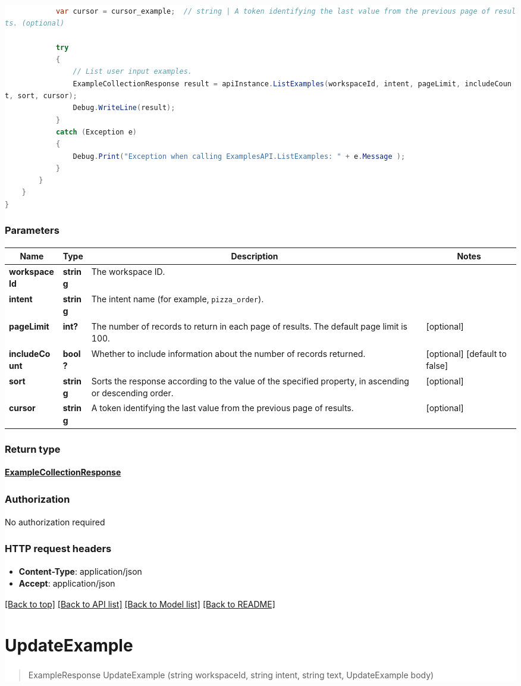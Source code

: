 ```csharp
            var cursor = cursor_example;  // string | A token identifying the last value from the previous page of results. (optional) 

            try
            {
                // List user input examples.
                ExampleCollectionResponse result = apiInstance.ListExamples(workspaceId, intent, pageLimit, includeCount, sort, cursor);
                Debug.WriteLine(result);
            }
            catch (Exception e)
            {
                Debug.Print("Exception when calling ExamplesAPI.ListExamples: " + e.Message );
            }
        }
    }
}
```

### Parameters

Name | Type | Description  | Notes
------------- | ------------- | ------------- | -------------
 **workspaceId** | **string**| The workspace ID. | 
 **intent** | **string**| The intent name (for example, `pizza_order`). | 
 **pageLimit** | **int?**| The number of records to return in each page of results. The default page limit is 100. | [optional] 
 **includeCount** | **bool?**| Whether to include information about the number of records returned. | [optional] [default to false]
 **sort** | **string**| Sorts the response according to the value of the specified property, in ascending or descending order. | [optional] 
 **cursor** | **string**| A token identifying the last value from the previous page of results. | [optional] 

### Return type

[**ExampleCollectionResponse**](ExampleCollectionResponse.md)

### Authorization

No authorization required

### HTTP request headers

 - **Content-Type**: application/json
 - **Accept**: application/json

[[Back to top]](#) [[Back to API list]](../README.md#documentation-for-api-endpoints) [[Back to Model list]](../README.md#documentation-for-models) [[Back to README]](../README.md)

<a name="updateexample"></a>
# **UpdateExample**
> ExampleResponse UpdateExample (string workspaceId, string intent, string text, UpdateExample body)
